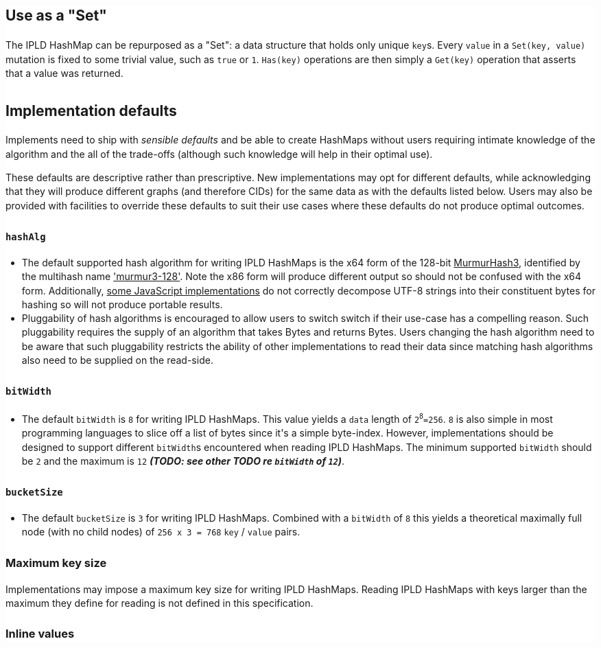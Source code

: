 ## Use as a "Set"

The IPLD HashMap can be repurposed as a "Set": a data structure that holds only unique `key`s. Every `value` in a `Set(key, value)` mutation is fixed to some trivial value, such as `true` or `1`. `Has(key)` operations are then simply a `Get(key)` operation that asserts that a value was returned.

## Implementation defaults

Implements need to ship with _sensible defaults_ and be able to create HashMaps without users requiring intimate knowledge of the algorithm and the all of the trade-offs (although such knowledge will help in their optimal use).

These defaults are descriptive rather than prescriptive. New implementations may opt for different defaults, while acknowledging that they will produce different graphs (and therefore CIDs) for the same data as with the defaults listed below. Users may also be provided with facilities to override these defaults to suit their use cases where these defaults do not produce optimal outcomes.

### `hashAlg`

* The default supported hash algorithm for writing IPLD HashMaps is the x64 form of the 128-bit [MurmurHash3](https://github.com/aappleby/smhasher), identified by the multihash name ['murmur3-128'](https://github.com/multiformats/multicodec/blob/master/table.csv). Note the x86 form will produce different output so should not be confused with the x64 form. Additionally, [some JavaScript implementations](https://cimi.io/murmurhash3js-revisited/) do not correctly decompose UTF-8 strings into their constituent bytes for hashing so will not produce portable results.
* Pluggability of hash algorithms is encouraged to allow users to switch switch if their use-case has a compelling reason. Such pluggability requires the supply of an algorithm that takes Bytes and returns Bytes. Users changing the hash algorithm need to be aware that such pluggability restricts the ability of other implementations to read their data since matching hash algorithms also need to be supplied on the read-side.

### `bitWidth`

* The default `bitWidth` is `8` for writing IPLD HashMaps. This value yields a `data` length of `2`<sup>`8`</sup>`=256`. `8` is also simple in most programming languages to slice off a list of bytes since it's a simple byte-index. However, implementations should be designed to support different `bitWidth`s encountered when reading IPLD HashMaps. The minimum supported `bitWidth` should be `2` and the maximum is `12` ***(TODO: see other TODO re `bitWidth` of `12`)***.

### `bucketSize`

* The default `bucketSize` is `3` for writing IPLD HashMaps. Combined with a `bitWidth` of `8` this yields a theoretical maximally full node (with no child nodes) of `256 x 3 = 768` `key` / `value` pairs.

### Maximum key size

Implementations may impose a maximum key size for writing IPLD HashMaps. Reading IPLD HashMaps with keys larger than the maximum they define for reading is not defined in this specification.

### Inline values
